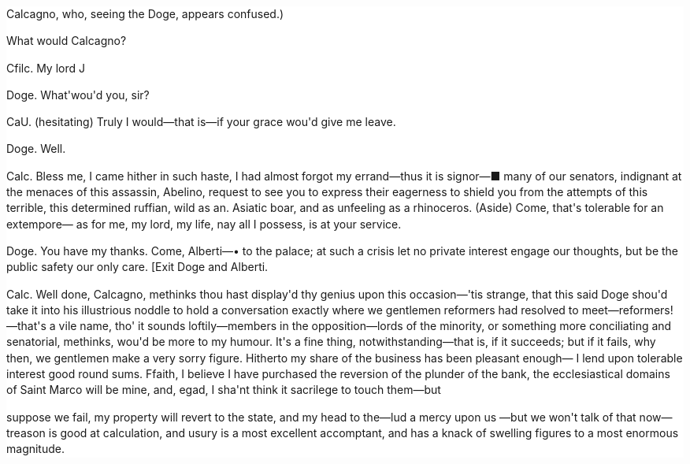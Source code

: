  
  Calcagno, who, seeing the Doge, appears confused.)

What would Calcagno?

Cfilc. My lord J


Doge. What'wou'd you, sir?

CaU. (hesitating) Truly I would—that is—if
your grace wou'd give me leave.

Doge. Well.

Calc. Bless me, I came hither in such haste, I
had almost forgot my errand—thus it is signor—■
many of our senators, indignant at the menaces of
this assassin, Abelino, request to see you to express
their eagerness to shield you from the attempts of
this terrible, this determined ruffian, wild as an.
Asiatic boar, and as unfeeling as a rhinoceros.
(Aside) Come, that's tolerable for an extempore—
as for me, my lord, my life, nay all I possess, is at
your service.


Doge. You have my thanks. Come, Alberti—•
to the palace; at such a crisis let no private interest
engage our thoughts, but be the public safety our
only care. [Exit Doge and Alberti.

Calc. Well done, Calcagno, methinks thou
hast display'd thy genius upon this occasion—'tis
strange, that this said Doge shou'd take it into his
illustrious noddle to hold a conversation exactly
where we gentlemen reformers had resolved to
meet—reformers!—that's a vile name, tho' it
sounds loftily—members in the opposition—lords
of the minority, or something more conciliating
and senatorial, methinks, wou'd be more to my
humour. It's a fine thing, notwithstanding—that
is, if it succeeds; but if it fails, why then, we
gentlemen make a very sorry figure. Hitherto my
share of the business has been pleasant enough—
I lend upon tolerable interest good round sums.
Ffaith, I believe I have purchased the reversion
of the plunder of the bank, the ecclesiastical
domains of Saint Marco will be mine, and, egad,
I sha'nt think it sacrilege to touch them—but

suppose we fail, my property will revert to the
state, and my head to the—lud a mercy upon us
—but we won't talk of that now—treason is good
at calculation, and usury is a most excellent
accomptant, and has a knack of swelling figures
to a most enormous magnitude.  
  